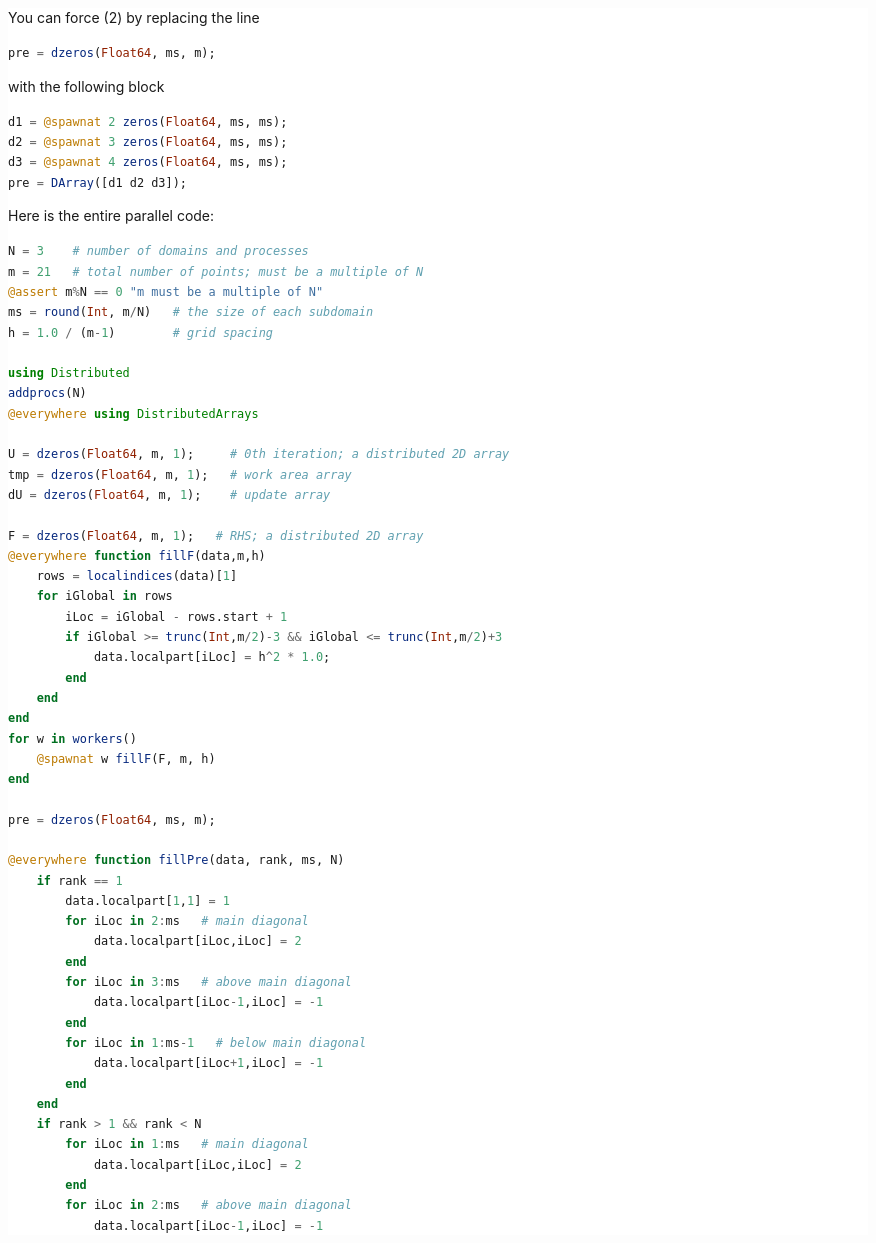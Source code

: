 You can force (2) by replacing the line

```jl
pre = dzeros(Float64, ms, m);
```

with the following block

```jl
d1 = @spawnat 2 zeros(Float64, ms, ms);
d2 = @spawnat 3 zeros(Float64, ms, ms);
d3 = @spawnat 4 zeros(Float64, ms, ms);
pre = DArray([d1 d2 d3]);
```

Here is the entire parallel code:

```jl
N = 3    # number of domains and processes
m = 21   # total number of points; must be a multiple of N
@assert m%N == 0 "m must be a multiple of N"
ms = round(Int, m/N)   # the size of each subdomain
h = 1.0 / (m-1)        # grid spacing

using Distributed
addprocs(N)
@everywhere using DistributedArrays

U = dzeros(Float64, m, 1);     # 0th iteration; a distributed 2D array
tmp = dzeros(Float64, m, 1);   # work area array
dU = dzeros(Float64, m, 1);    # update array

F = dzeros(Float64, m, 1);   # RHS; a distributed 2D array
@everywhere function fillF(data,m,h)
    rows = localindices(data)[1]
    for iGlobal in rows
        iLoc = iGlobal - rows.start + 1
        if iGlobal >= trunc(Int,m/2)-3 && iGlobal <= trunc(Int,m/2)+3
            data.localpart[iLoc] = h^2 * 1.0;
        end
    end
end
for w in workers()
    @spawnat w fillF(F, m, h)
end

pre = dzeros(Float64, ms, m);

@everywhere function fillPre(data, rank, ms, N)
    if rank == 1
        data.localpart[1,1] = 1
        for iLoc in 2:ms   # main diagonal
            data.localpart[iLoc,iLoc] = 2
        end
        for iLoc in 3:ms   # above main diagonal
            data.localpart[iLoc-1,iLoc] = -1
        end
        for iLoc in 1:ms-1   # below main diagonal
            data.localpart[iLoc+1,iLoc] = -1
        end
    end
    if rank > 1 && rank < N
        for iLoc in 1:ms   # main diagonal
            data.localpart[iLoc,iLoc] = 2
        end
        for iLoc in 2:ms   # above main diagonal
            data.localpart[iLoc-1,iLoc] = -1
```

[^1]: "An Introduction to Domain Decomposition Methods" by Victorita Dolean, Pierre Jolivet, and Frédéric Nataf